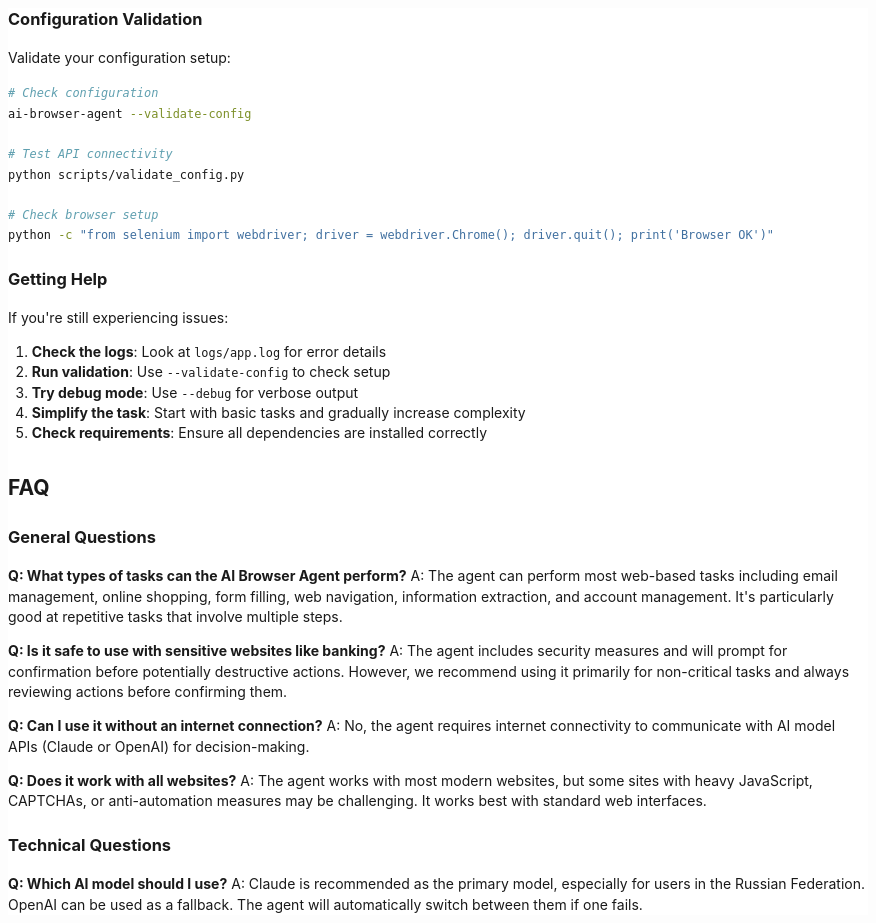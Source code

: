 ### Configuration Validation

Validate your configuration setup:

```bash
# Check configuration
ai-browser-agent --validate-config

# Test API connectivity
python scripts/validate_config.py

# Check browser setup
python -c "from selenium import webdriver; driver = webdriver.Chrome(); driver.quit(); print('Browser OK')"
```

### Getting Help

If you're still experiencing issues:

1. **Check the logs**: Look at `logs/app.log` for error details
2. **Run validation**: Use `--validate-config` to check setup
3. **Try debug mode**: Use `--debug` for verbose output
4. **Simplify the task**: Start with basic tasks and gradually increase complexity
5. **Check requirements**: Ensure all dependencies are installed correctly

## FAQ

### General Questions

**Q: What types of tasks can the AI Browser Agent perform?**
A: The agent can perform most web-based tasks including email management, online shopping, form filling, web navigation, information extraction, and account management. It's particularly good at repetitive tasks that involve multiple steps.

**Q: Is it safe to use with sensitive websites like banking?**
A: The agent includes security measures and will prompt for confirmation before potentially destructive actions. However, we recommend using it primarily for non-critical tasks and always reviewing actions before confirming them.

**Q: Can I use it without an internet connection?**
A: No, the agent requires internet connectivity to communicate with AI model APIs (Claude or OpenAI) for decision-making.

**Q: Does it work with all websites?**
A: The agent works with most modern websites, but some sites with heavy JavaScript, CAPTCHAs, or anti-automation measures may be challenging. It works best with standard web interfaces.

### Technical Questions

**Q: Which AI model should I use?**
A: Claude is recommended as the primary model, especially for users in the Russian Federation. OpenAI can be used as a fallback. The agent will automatically switch between them if one fails.
